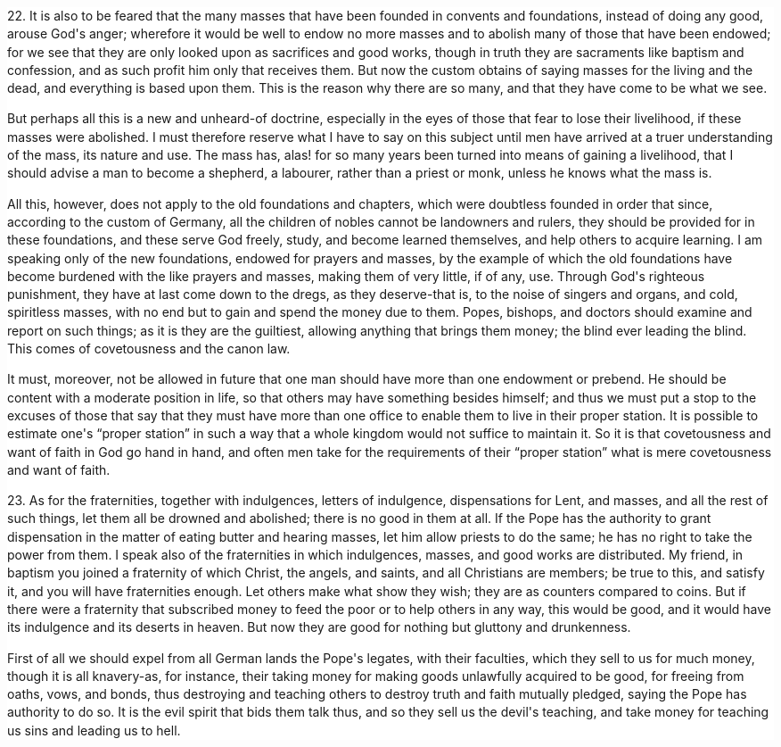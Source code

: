 22\. It is also to be feared that the many masses that have been founded in convents and foundations, instead of doing any good, arouse God's anger; wherefore it would be well to endow no more masses and to abolish many of those that have been endowed; for we see that they are only looked upon as sacrifices and good works, though in truth they are sacraments like baptism and confession, and as such profit him only that receives them. But now the custom obtains of saying masses for the living and the dead, and everything is based upon them. This is the reason why there are so many, and that they have come to be what we see.

But perhaps all this is a new and unheard-of doctrine, especially in the eyes of those that fear to lose their livelihood, if these masses were abolished. I must therefore reserve what I have to say on this subject until men have arrived at a truer understanding of the mass, its nature and use. The mass has, alas! for so many years been turned into means of gaining a livelihood, that I should advise a man to become a shepherd, a labourer, rather than a priest or monk, unless he knows what the mass is.

All this, however, does not apply to the old foundations and chapters, which were doubtless founded in order that since, according to the custom of Germany, all the children of nobles cannot be landowners and rulers, they should be provided for in these foundations, and these serve God freely, study, and become learned themselves, and help others to acquire learning. I am speaking only of the new foundations, endowed for prayers and masses, by the example of which the old foundations have become burdened with the like prayers and masses, making them of very little, if of any, use. Through God's righteous punishment, they have at last come down to the dregs, as they deserve-that is, to the noise of singers and organs, and cold, spiritless masses, with no end but to gain and spend the money due to them. Popes, bishops, and doctors should examine and report on such things; as it is they are the guiltiest, allowing anything that brings them money; the blind ever leading the blind. This comes of covetousness and the canon law.

It must, moreover, not be allowed in future that one man should have more than one endowment or prebend. He should be content with a moderate position in life, so that others may have something besides himself; and thus we must put a stop to the excuses of those that say that they must have more than one office to enable them to live in their proper station. It is possible to estimate one's “proper station” in such a way that a whole kingdom would not suffice to maintain it. So it is that covetousness and want of faith in God go hand in hand, and often men take for the requirements of their “proper station” what is mere covetousness and want of faith.

23\. As for the fraternities, together with indulgences, letters of indulgence, dispensations for Lent, and masses, and all the rest of such things, let them all be drowned and abolished; there is no good in them at all. If the Pope has the authority to grant dispensation in the matter of eating butter and hearing masses, let him allow priests to do the same; he has no right to take the power from them. I speak also of the fraternities in which indulgences, masses, and good works are distributed. My friend, in baptism you joined a fraternity of which Christ, the angels, and saints, and all Christians are members; be true to this, and satisfy it, and you will have fraternities enough. Let others make what show they wish; they are as counters compared to coins. But if there were a fraternity that subscribed money to feed the poor or to help others in any way, this would be good, and it would have its indulgence and its deserts in heaven. But now they are good for nothing but gluttony and drunkenness.

First of all we should expel from all German lands the Pope's legates, with their faculties, which they sell to us for much money, though it is all knavery-as, for instance, their taking money for making goods unlawfully acquired to be good, for freeing from oaths, vows, and bonds, thus destroying and teaching others to destroy truth and faith mutually pledged, saying the Pope has authority to do so. It is the evil spirit that bids them talk thus, and so they sell us the devil's teaching, and take money for teaching us sins and leading us to hell.
